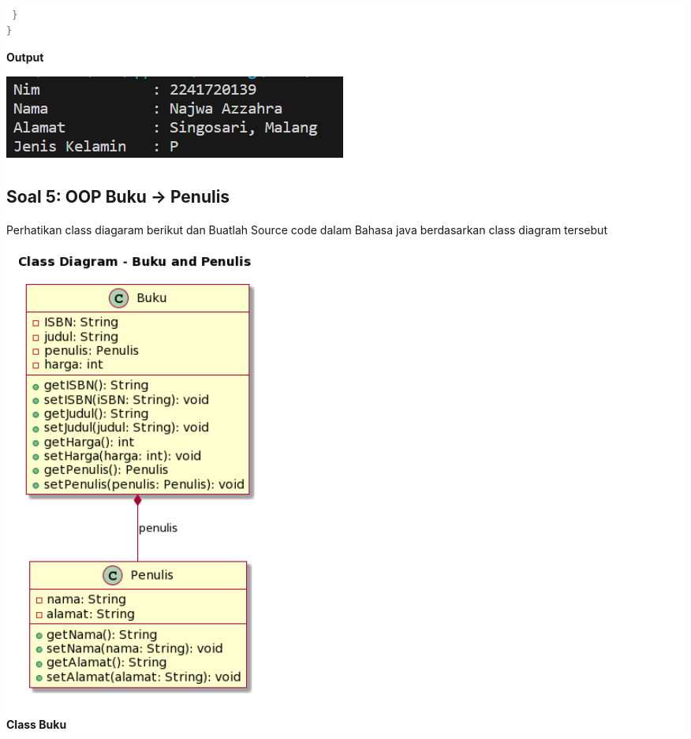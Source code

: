   ```java 
    }
}
   ```


   **Output**

   <img src="img/3.png">
 
## Soal 5: OOP Buku -> Penulis

Perhatikan class diagaram berikut dan Buatlah Source code dalam Bahasa java berdasarkan class diagram tersebut

 <img src="img/1.png">

   **Class Buku**
